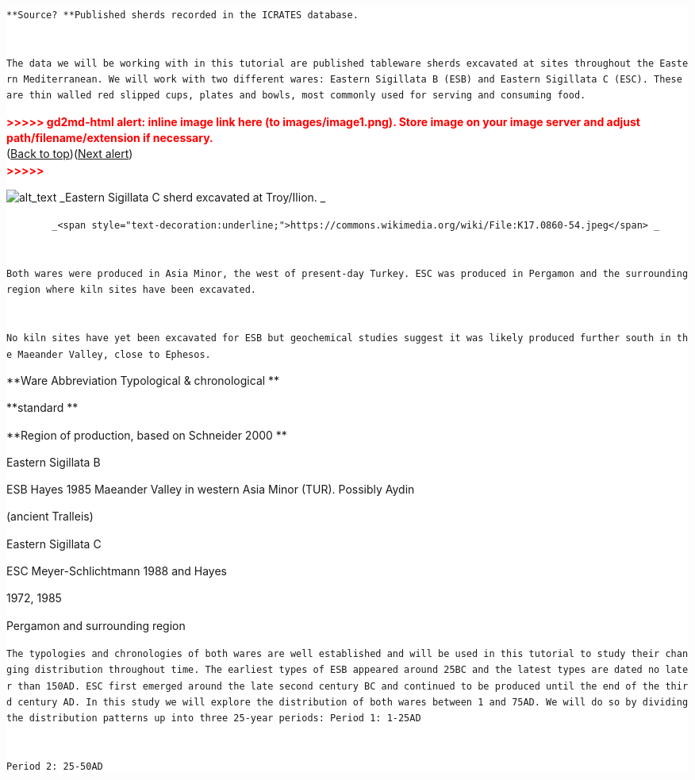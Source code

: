     **Source? **​Published sherds recorded in the ICRATES database. 


    The data we will be working with in this tutorial are published tableware sherds excavated at sites throughout the Eastern Mediterranean. We will work with two different wares: Eastern Sigillata B (ESB) and Eastern Sigillata C (ESC). These are thin walled red slipped cups, plates and bowls, most commonly used for serving and consuming food. 


    

<p id="gdcalert1" ><span style="color: red; font-weight: bold">>>>>>  gd2md-html alert: inline image link here (to images/image1.png). Store image on your image server and adjust path/filename/extension if necessary. </span><br>(<a href="#">Back to top</a>)(<a href="#gdcalert2">Next alert</a>)<br><span style="color: red; font-weight: bold">>>>>> </span></p>


![alt_text](images/image1.png "image_tooltip")
_Eastern Sigillata C sherd excavated at Troy/Ilion. _


            _<span style="text-decoration:underline;">https://commons.wikimedia.org/wiki/File:K17.0860-54.jpeg</span> _


    Both wares were produced in Asia Minor, the west of present-day Turkey. ESC was produced in Pergamon and the surrounding region where kiln sites have been excavated.


    No kiln sites have yet been excavated for ESB but geochemical studies suggest it was likely produced further south in the Maeander Valley, close to Ephesos. 

**Ware Abbreviation Typological & chronological **

**standard **

**Region of production, based on Schneider 2000 **

Eastern Sigillata B 

ESB Hayes 1985 Maeander Valley in western Asia Minor (TUR). Possibly Aydin 

(ancient Tralleis) 

Eastern Sigillata C 

ESC Meyer-Schlichtmann 1988 and Hayes 

1972, 1985 

Pergamon and surrounding region 


    The typologies and chronologies of both wares are well established and will be used in this tutorial to study their changing distribution throughout time. The earliest types of ESB appeared around 25BC and the latest types are dated no later than 150AD. ESC first emerged around the late second century BC and continued to be produced until the end of the third century AD. In this study we will explore the distribution of both wares between 1 and 75AD. We will do so by dividing the distribution patterns up into three 25-year periods: Period 1: 1-25AD 


    Period 2: 25-50AD 

